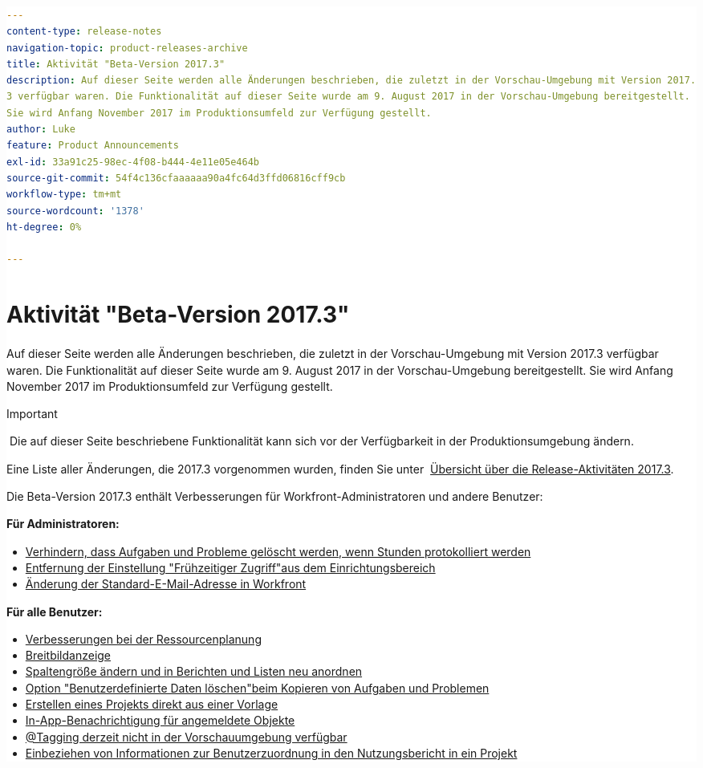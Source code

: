 ```yaml
---
content-type: release-notes
navigation-topic: product-releases-archive
title: Aktivität "Beta-Version 2017.3"
description: Auf dieser Seite werden alle Änderungen beschrieben, die zuletzt in der Vorschau-Umgebung mit Version 2017.3 verfügbar waren. Die Funktionalität auf dieser Seite wurde am 9. August 2017 in der Vorschau-Umgebung bereitgestellt. Sie wird Anfang November 2017 im Produktionsumfeld zur Verfügung gestellt.
author: Luke
feature: Product Announcements
exl-id: 33a91c25-98ec-4f08-b444-4e11e05e464b
source-git-commit: 54f4c136cfaaaaaa90a4fc64d3ffd06816cff9cb
workflow-type: tm+mt
source-wordcount: '1378'
ht-degree: 0%

---
```


# Aktivität &quot;Beta-Version 2017.3&quot;

Auf dieser Seite werden alle Änderungen beschrieben, die zuletzt in der Vorschau-Umgebung mit Version 2017.3 verfügbar waren. Die Funktionalität auf dieser Seite wurde am 9. August 2017 in der Vorschau-Umgebung bereitgestellt. Sie wird Anfang November 2017 im Produktionsumfeld zur Verfügung gestellt.

>[!IMPORTANT]
>
> Die auf dieser Seite beschriebene Funktionalität kann sich vor der Verfügbarkeit in der Produktionsumgebung ändern.

Eine Liste aller Änderungen, die 2017.3 vorgenommen wurden, finden Sie unter  [Übersicht über die Release-Aktivitäten 2017.3](../../../../product-announcements/product-releases/quarterly-release-archive/2017.3-release-activity/2017.3-release-activity-overview.md).

Die Beta-Version 2017.3 enthält Verbesserungen für Workfront-Administratoren und andere Benutzer:

**Für Administratoren:**

* [Verhindern, dass Aufgaben und Probleme gelöscht werden, wenn Stunden protokolliert werden](#prevent-tasks-and-issues-from-being-deleted-when-hours-are-logged)
* [Entfernung der Einstellung &quot;Frühzeitiger Zugriff&quot;aus dem Einrichtungsbereich](#removal-of-the-early-access-setting-from-the-setup-area)
* [Änderung der Standard-E-Mail-Adresse in Workfront](#workfront-default-email-address-change)

**Für alle Benutzer:**

* [Verbesserungen bei der Ressourcenplanung](#resource-scheduling-improvements)
* [Breitbildanzeige](#widescreen-display)
* [Spaltengröße ändern und in Berichten und Listen neu anordnen](#resize-and-reorder-columns-in-reports-and-lists)
* [Option &quot;Benutzerdefinierte Daten löschen&quot;beim Kopieren von Aufgaben und Problemen](#clear-custom-data-option-when-copying-tasks-and-issues)
* [Erstellen eines Projekts direkt aus einer Vorlage](#create-a-project-directly-from-a-template)
* [In-App-Benachrichtigung für angemeldete Objekte](#in-app-notification-for-subscribed-objects)
* [@Tagging derzeit nicht in der Vorschauumgebung verfügbar](#tagging-currently-not-available-in-the-preview-environment)
* [Einbeziehen von Informationen zur Benutzerzuordnung in den Nutzungsbericht in ein Projekt](#include-user-allocation-information-in-the-utilization-report-on-a-project)
